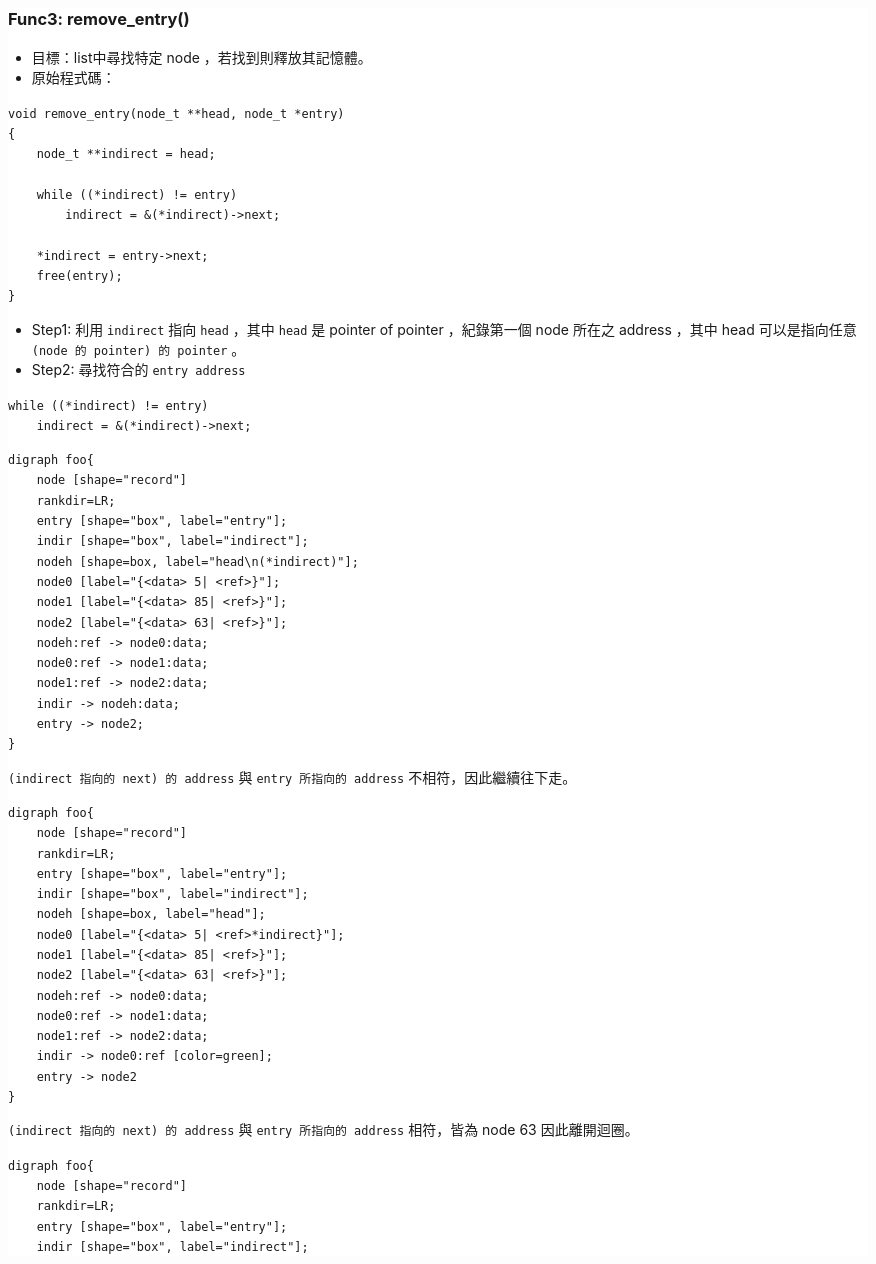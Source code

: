 ### Func3: remove_entry()

- 目標：list中尋找特定 node ，若找到則釋放其記憶體。
- 原始程式碼：
```cpp=
void remove_entry(node_t **head, node_t *entry)
{
    node_t **indirect = head;

    while ((*indirect) != entry)
        indirect = &(*indirect)->next;

    *indirect = entry->next;
    free(entry);
}
```
- Step1: 利用 `indirect` 指向 `head` ，其中 `head` 是 pointer of pointer ，紀錄第一個 node 所在之 address ，其中 head 可以是指向任意 `(node 的 pointer) 的 pointer` 。
- Step2: 尋找符合的 `entry address` 
```cpp=5
while ((*indirect) != entry)
    indirect = &(*indirect)->next;
```
```graphviz
digraph foo{
    node [shape="record"]
    rankdir=LR;
    entry [shape="box", label="entry"];
    indir [shape="box", label="indirect"];
    nodeh [shape=box, label="head\n(*indirect)"];
    node0 [label="{<data> 5| <ref>}"];
    node1 [label="{<data> 85| <ref>}"];
    node2 [label="{<data> 63| <ref>}"];
    nodeh:ref -> node0:data;
    node0:ref -> node1:data;
    node1:ref -> node2:data;
    indir -> nodeh:data;
    entry -> node2;
}
```
`(indirect 指向的 next) 的 address` 與 `entry 所指向的 address` 不相符，因此繼續往下走。
```graphviz
digraph foo{
    node [shape="record"]
    rankdir=LR;
    entry [shape="box", label="entry"];
    indir [shape="box", label="indirect"];
    nodeh [shape=box, label="head"];
    node0 [label="{<data> 5| <ref>*indirect}"];
    node1 [label="{<data> 85| <ref>}"];
    node2 [label="{<data> 63| <ref>}"];
    nodeh:ref -> node0:data;
    node0:ref -> node1:data;
    node1:ref -> node2:data;
    indir -> node0:ref [color=green];
    entry -> node2
}
```
`(indirect 指向的 next) 的 address` 與 `entry 所指向的 address` 相符，皆為 node 63 因此離開迴圈。
```graphviz
digraph foo{
    node [shape="record"]
    rankdir=LR;
    entry [shape="box", label="entry"];
    indir [shape="box", label="indirect"];
```